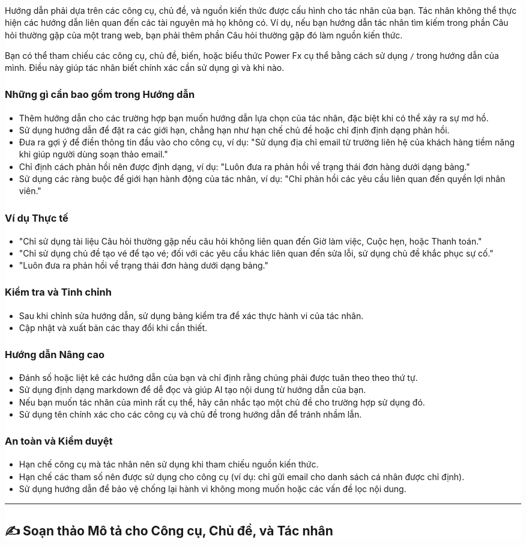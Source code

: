 Hướng dẫn phải dựa trên các công cụ, chủ đề, và nguồn kiến thức được cấu hình cho tác nhân của bạn. Tác nhân không thể thực hiện các hướng dẫn liên quan đến các tài nguyên mà họ không có. Ví dụ, nếu bạn hướng dẫn tác nhân tìm kiếm trong phần Câu hỏi thường gặp của một trang web, bạn phải thêm phần Câu hỏi thường gặp đó làm nguồn kiến thức.

Bạn có thể tham chiếu các công cụ, chủ đề, biến, hoặc biểu thức Power Fx cụ thể bằng cách sử dụng `/` trong hướng dẫn của mình. Điều này giúp tác nhân biết chính xác cần sử dụng gì và khi nào.

### Những gì cần bao gồm trong Hướng dẫn

- Thêm hướng dẫn cho các trường hợp bạn muốn hướng dẫn lựa chọn của tác nhân, đặc biệt khi có thể xảy ra sự mơ hồ.  
- Sử dụng hướng dẫn để đặt ra các giới hạn, chẳng hạn như hạn chế chủ đề hoặc chỉ định định dạng phản hồi.  
- Đưa ra gợi ý để điền thông tin đầu vào cho công cụ, ví dụ: "Sử dụng địa chỉ email từ trường liên hệ của khách hàng tiềm năng khi giúp người dùng soạn thảo email."  
- Chỉ định cách phản hồi nên được định dạng, ví dụ: "Luôn đưa ra phản hồi về trạng thái đơn hàng dưới dạng bảng."  
- Sử dụng các ràng buộc để giới hạn hành động của tác nhân, ví dụ: "Chỉ phản hồi các yêu cầu liên quan đến quyền lợi nhân viên."  

### Ví dụ Thực tế

- "Chỉ sử dụng tài liệu Câu hỏi thường gặp nếu câu hỏi không liên quan đến Giờ làm việc, Cuộc hẹn, hoặc Thanh toán."  
- "Chỉ sử dụng chủ đề tạo vé để tạo vé; đối với các yêu cầu khác liên quan đến sửa lỗi, sử dụng chủ đề khắc phục sự cố."  
- "Luôn đưa ra phản hồi về trạng thái đơn hàng dưới dạng bảng."  

### Kiểm tra và Tinh chỉnh

- Sau khi chỉnh sửa hướng dẫn, sử dụng bảng kiểm tra để xác thực hành vi của tác nhân.  
- Cập nhật và xuất bản các thay đổi khi cần thiết.  

### Hướng dẫn Nâng cao

- Đánh số hoặc liệt kê các hướng dẫn của bạn và chỉ định rằng chúng phải được tuân theo theo thứ tự.  
- Sử dụng định dạng markdown để dễ đọc và giúp AI tạo nội dung từ hướng dẫn của bạn.  
- Nếu bạn muốn tác nhân của mình rất cụ thể, hãy cân nhắc tạo một chủ đề cho trường hợp sử dụng đó.  
- Sử dụng tên chính xác cho các công cụ và chủ đề trong hướng dẫn để tránh nhầm lẫn.  

### An toàn và Kiểm duyệt

- Hạn chế công cụ mà tác nhân nên sử dụng khi tham chiếu nguồn kiến thức.  
- Hạn chế các tham số nên được sử dụng cho công cụ (ví dụ: chỉ gửi email cho danh sách cá nhân được chỉ định).  
- Sử dụng hướng dẫn để bảo vệ chống lại hành vi không mong muốn hoặc các vấn đề lọc nội dung.  

---

## ✍️ Soạn thảo Mô tả cho Công cụ, Chủ đề, và Tác nhân
